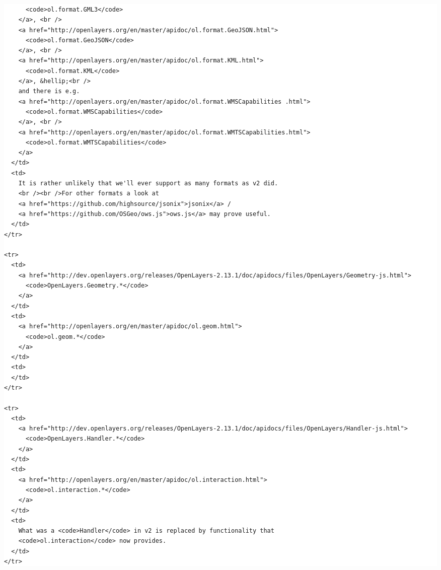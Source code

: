           <code>ol.format.GML3</code>
        </a>, <br />
        <a href="http://openlayers.org/en/master/apidoc/ol.format.GeoJSON.html">
          <code>ol.format.GeoJSON</code>
        </a>, <br />
        <a href="http://openlayers.org/en/master/apidoc/ol.format.KML.html">
          <code>ol.format.KML</code>
        </a>, &hellip;<br />
        and there is e.g.
        <a href="http://openlayers.org/en/master/apidoc/ol.format.WMSCapabilities .html">
          <code>ol.format.WMSCapabilities</code>
        </a>, <br />
        <a href="http://openlayers.org/en/master/apidoc/ol.format.WMTSCapabilities.html">
          <code>ol.format.WMTSCapabilities</code>
        </a>
      </td>
      <td>
        It is rather unlikely that we'll ever support as many formats as v2 did.
        <br /><br />For other formats a look at
        <a href="https://github.com/highsource/jsonix">jsonix</a> /
        <a href="https://github.com/OSGeo/ows.js">ows.js</a> may prove useful.
      </td>
    </tr>

    <tr>
      <td>
        <a href="http://dev.openlayers.org/releases/OpenLayers-2.13.1/doc/apidocs/files/OpenLayers/Geometry-js.html">
          <code>OpenLayers.Geometry.*</code>
        </a>
      </td>
      <td>
        <a href="http://openlayers.org/en/master/apidoc/ol.geom.html">
          <code>ol.geom.*</code>
        </a>
      </td>
      <td>
      </td>
    </tr>

    <tr>
      <td>
        <a href="http://dev.openlayers.org/releases/OpenLayers-2.13.1/doc/apidocs/files/OpenLayers/Handler-js.html">
          <code>OpenLayers.Handler.*</code>
        </a>
      </td>
      <td>
        <a href="http://openlayers.org/en/master/apidoc/ol.interaction.html">
          <code>ol.interaction.*</code>
        </a>
      </td>
      <td>
        What was a <code>Handler</code> in v2 is replaced by functionality that
        <code>ol.interaction</code> now provides.
      </td>
    </tr>
